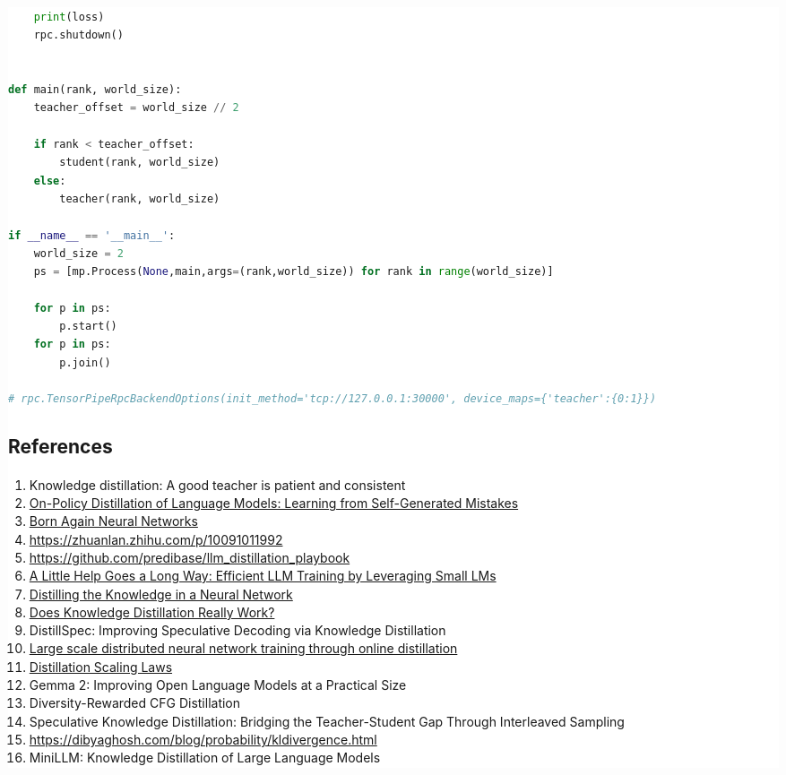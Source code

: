 ```python
    print(loss)
    rpc.shutdown()


def main(rank, world_size):
    teacher_offset = world_size // 2

    if rank < teacher_offset:
        student(rank, world_size)
    else:
        teacher(rank, world_size)

if __name__ == '__main__':
    world_size = 2
    ps = [mp.Process(None,main,args=(rank,world_size)) for rank in range(world_size)]

    for p in ps:
        p.start()
    for p in ps:
        p.join()

# rpc.TensorPipeRpcBackendOptions(init_method='tcp://127.0.0.1:30000', device_maps={'teacher':{0:1}})

```


## References
1. Knowledge distillation: A good teacher is patient and consistent
2. [On-Policy Distillation of Language Models: Learning from Self-Generated Mistakes](https://arxiv.org/abs/2306.13649)
3. [Born Again Neural Networks](https://arxiv.org/abs/1805.04770)
4. https://zhuanlan.zhihu.com/p/10091011992
5. https://github.com/predibase/llm_distillation_playbook
6. [A Little Help Goes a Long Way: Efficient LLM Training by Leveraging Small LMs](https://arxiv.org/abs/2410.18779)
7. [Distilling the Knowledge in a Neural Network](https://arxiv.org/abs/1503.02531)
8. [Does Knowledge Distillation Really Work?](https://arxiv.org/abs/2106.05945)
9. DistillSpec: Improving Speculative Decoding via Knowledge Distillation
10. [Large scale distributed neural network training through online distillation](https://arxiv.org/abs/1804.03235)
11. [Distillation Scaling Laws](https://arxiv.org/abs/2502.08606)
12. Gemma 2: Improving Open Language Models at a Practical Size
13. Diversity-Rewarded CFG Distillation
14. Speculative Knowledge Distillation: Bridging the Teacher-Student Gap Through Interleaved Sampling
15. https://dibyaghosh.com/blog/probability/kldivergence.html
16. MiniLLM: Knowledge Distillation of Large Language Models



